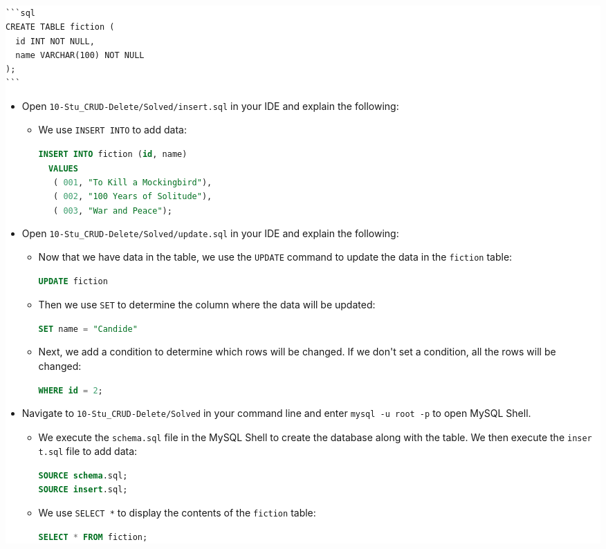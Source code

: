     ```sql
    CREATE TABLE fiction (
      id INT NOT NULL,
      name VARCHAR(100) NOT NULL
    );
    ```

* Open `10-Stu_CRUD-Delete/Solved/insert.sql` in your IDE and explain the following:

  * We use `INSERT INTO` to add data:

    ```sql
    INSERT INTO fiction (id, name)
      VALUES
       ( 001, "To Kill a Mockingbird"),
       ( 002, "100 Years of Solitude"),
       ( 003, "War and Peace");
    ```

* Open `10-Stu_CRUD-Delete/Solved/update.sql` in your IDE and explain the following:

  * Now that we have data in the table, we use the `UPDATE` command to update the data in the `fiction` table:

    ```sql
    UPDATE fiction
    ```

  * Then we use `SET` to determine the column where the data will be updated:

    ```sql
    SET name = "Candide"
    ```

  * Next, we add a condition to determine which rows will be changed. If we don't set a condition, all the rows will be changed:

    ```sql
    WHERE id = 2;
    ```

* Navigate to `10-Stu_CRUD-Delete/Solved` in your command line and enter `mysql -u root -p` to open MySQL Shell.

  * We execute the `schema.sql` file in the MySQL Shell to create the database along with the table. We then execute the `insert.sql` file to add data:

    ```sql
    SOURCE schema.sql;
    SOURCE insert.sql;
    ```

  * We use `SELECT *` to display the contents of the `fiction` table:

    ```sql
    SELECT * FROM fiction;
    ```
